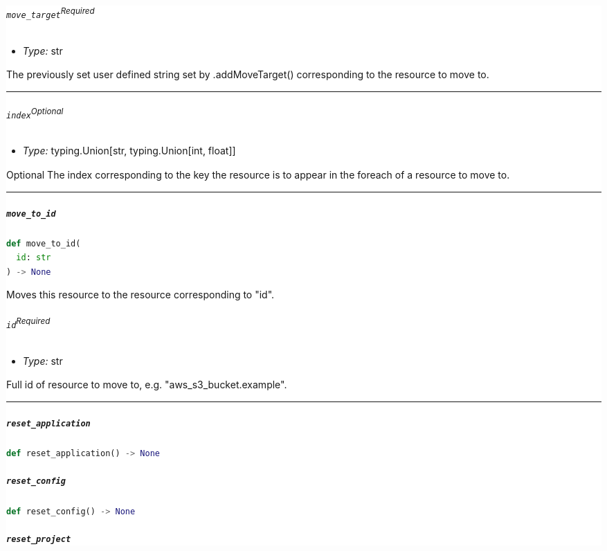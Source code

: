 ###### `move_target`<sup>Required</sup> <a name="move_target" id="@cdktf/provider-waypoint.configSource.ConfigSource.moveTo.parameter.moveTarget"></a>

- *Type:* str

The previously set user defined string set by .addMoveTarget() corresponding to the resource to move to.

---

###### `index`<sup>Optional</sup> <a name="index" id="@cdktf/provider-waypoint.configSource.ConfigSource.moveTo.parameter.index"></a>

- *Type:* typing.Union[str, typing.Union[int, float]]

Optional The index corresponding to the key the resource is to appear in the foreach of a resource to move to.

---

##### `move_to_id` <a name="move_to_id" id="@cdktf/provider-waypoint.configSource.ConfigSource.moveToId"></a>

```python
def move_to_id(
  id: str
) -> None
```

Moves this resource to the resource corresponding to "id".

###### `id`<sup>Required</sup> <a name="id" id="@cdktf/provider-waypoint.configSource.ConfigSource.moveToId.parameter.id"></a>

- *Type:* str

Full id of resource to move to, e.g. "aws_s3_bucket.example".

---

##### `reset_application` <a name="reset_application" id="@cdktf/provider-waypoint.configSource.ConfigSource.resetApplication"></a>

```python
def reset_application() -> None
```

##### `reset_config` <a name="reset_config" id="@cdktf/provider-waypoint.configSource.ConfigSource.resetConfig"></a>

```python
def reset_config() -> None
```

##### `reset_project` <a name="reset_project" id="@cdktf/provider-waypoint.configSource.ConfigSource.resetProject"></a>
